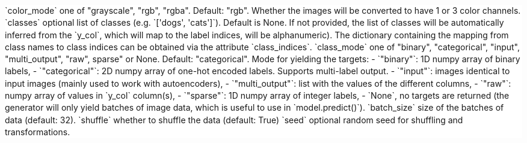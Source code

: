</td>
</tr><tr>
<td>
`color_mode`
</td>
<td>
one of "grayscale", "rgb", "rgba". Default: "rgb".
Whether the images will be converted to have 1 or 3 color
channels.
</td>
</tr><tr>
<td>
`classes`
</td>
<td>
optional list of classes (e.g. `['dogs', 'cats']`). Default
is None. If not provided, the list of classes will be
automatically inferred from the `y_col`, which will map to the
label indices, will be alphanumeric). The dictionary containing
the mapping from class names to class indices can be obtained via
the attribute `class_indices`.
</td>
</tr><tr>
<td>
`class_mode`
</td>
<td>
one of "binary", "categorical", "input", "multi_output",
"raw", sparse" or None. Default: "categorical".
Mode for yielding the targets:
- `"binary"`: 1D numpy array of binary labels,
- `"categorical"`: 2D numpy array of one-hot encoded labels.
  Supports multi-label output.
- `"input"`: images identical to input images (mainly used to
  work with autoencoders),
- `"multi_output"`: list with the values of the different
  columns,
- `"raw"`: numpy array of values in `y_col` column(s),
- `"sparse"`: 1D numpy array of integer labels,
- `None`, no targets are returned (the generator will only yield
  batches of image data, which is useful to use in
  `model.predict()`).
</td>
</tr><tr>
<td>
`batch_size`
</td>
<td>
size of the batches of data (default: 32).
</td>
</tr><tr>
<td>
`shuffle`
</td>
<td>
whether to shuffle the data (default: True)
</td>
</tr><tr>
<td>
`seed`
</td>
<td>
optional random seed for shuffling and transformations.
</td>